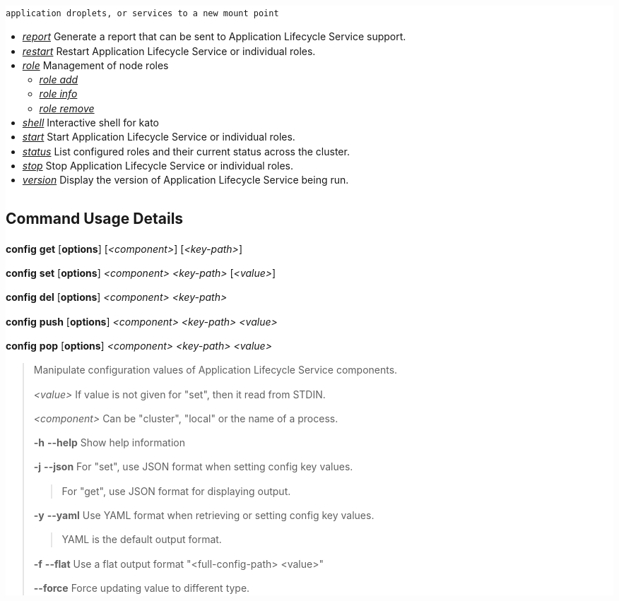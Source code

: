     application droplets, or services to a new mount point
-   [*report*](#kato-command-ref-report) Generate a report that can be
    sent to Application Lifecycle Service support.
-   [*restart*](#kato-command-ref-restart) Restart Application Lifecycle Service or
    individual roles.
-   [*role*](#kato-command-ref-role-add) Management of node roles
    -   [*role add*](#kato-command-ref-role-add)
    -   [*role info*](#kato-command-ref-role-info)
    -   [*role remove*](#kato-command-ref-role-remove)
-   [*shell*](#kato-command-ref-shell) Interactive shell for kato
-   [*start*](#kato-command-ref-start) Start Application Lifecycle Service or individual
    roles.
-   [*status*](#kato-command-ref-status) List configured roles and their
    current status across the cluster.
-   [*stop*](#kato-command-ref-stop) Stop Application Lifecycle Service or individual roles.
-   [*version*](#kato-command-ref-version) Display the version of
    Application Lifecycle Service being run.

Command Usage Details[](#command-usage-details "Permalink to this headline")
-----------------------------------------------------------------------------

**config** **get** [**options**] [*\<component\>*] [*\<key-path\>*]

**config** **set** [**options**] *\<component\>* *\<key-path\>*
[*\<value\>*]

**config** **del** [**options**] *\<component\>* *\<key-path\>*

**config** **push** [**options**] *\<component\>* *\<key-path\>*
*\<value\>*

**config** **pop** [**options**] *\<component\>* *\<key-path\>*
*\<value\>*

> Manipulate configuration values of Application Lifecycle Service components.
>
> *\<value\>* If value is not given for "set", then it read from STDIN.
>
> *\<component\>* Can be "cluster", "local" or the name of a process.
>
> **-h** **--help** Show help information
>
> **-j** **--json** For "set", use JSON format when setting config key
> values.
>
> > For "get", use JSON format for displaying output.
>
> **-y** **--yaml** Use YAML format when retrieving or setting config
> key values.
>
> > YAML is the default output format.
>
> **-f** **--flat** Use a flat output format "\<full-config-path\>
> \<value\>"
>
> **--force** Force updating value to different type.
